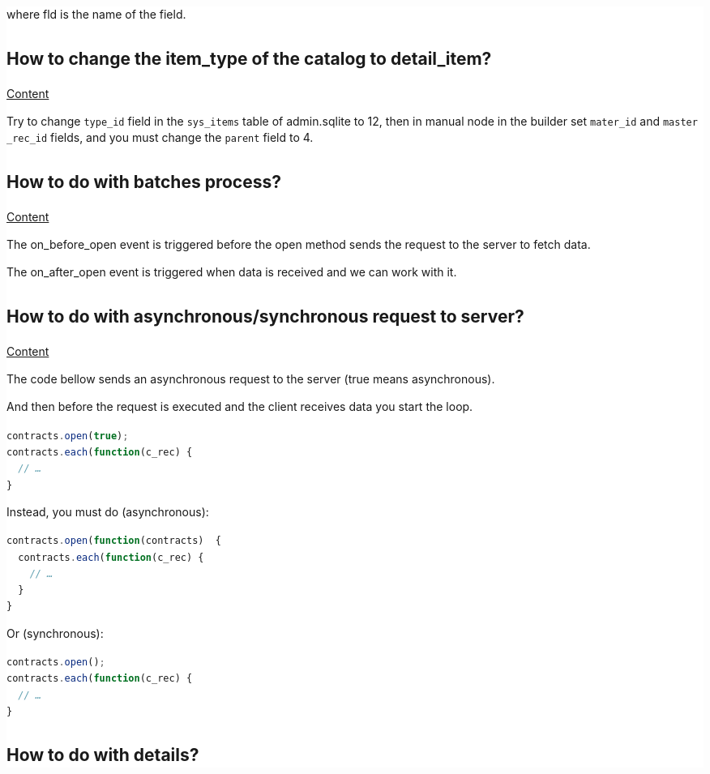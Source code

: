 where fld is the name of the field.

## How to change the item_type of the catalog to detail_item?

[Content](#content)

Try to change `type_id` field in the `sys_items` table of admin.sqlite to 12, then in manual node in the builder set `mater_id` and `master_rec_id` fields, and you must change the `parent` field to 4.

## How to do with batches process?

[Content](#content)

The on_before_open event is triggered before the open method sends the request to the server to fetch data.

The on_after_open event is triggered when data is received and we can work with it.

## How to do with asynchronous/synchronous request to server?

[Content](#content)

The code bellow sends an asynchronous request to the server (true means asynchronous).

And then before the request is executed and the client receives data you start the loop.

```js
contracts.open(true);
contracts.each(function(c_rec) { 
  // …
}
```

Instead, you must do (asynchronous):

```js
contracts.open(function(contracts)  {
  contracts.each(function(c_rec) { 
    // …
  }
}
```

Or (synchronous):

```js
contracts.open();
contracts.each(function(c_rec) { 
  // …
}
```

## How to do with details?
